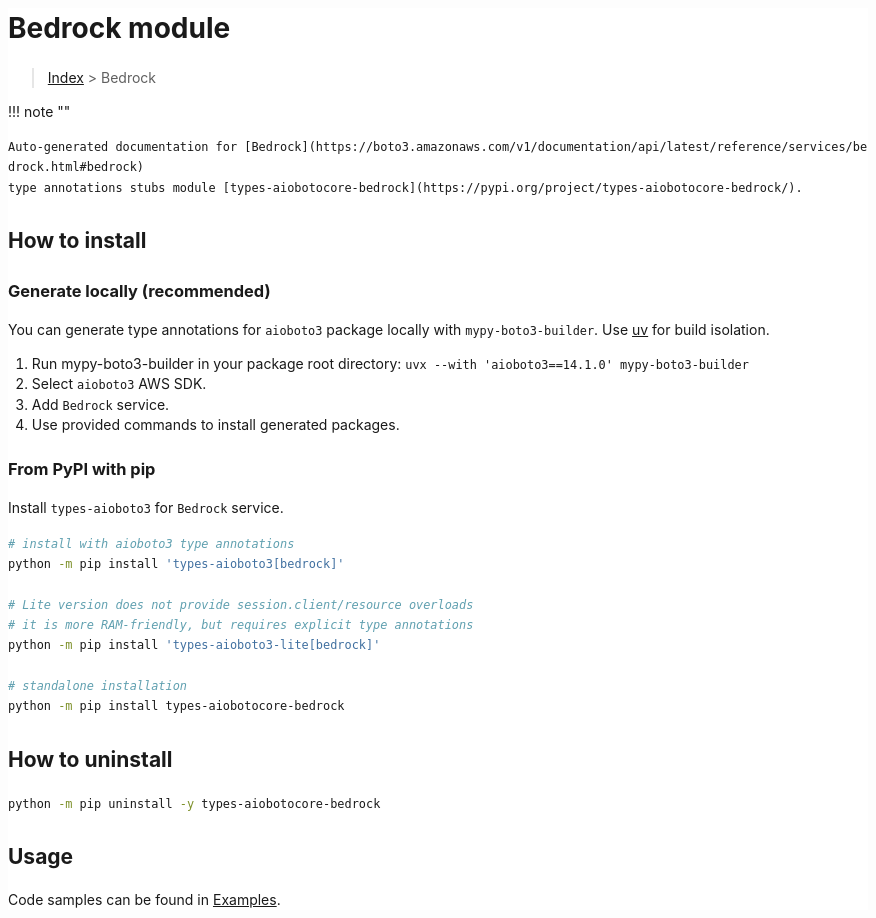 # Bedrock module

> [Index](../README.md) > Bedrock


!!! note ""

    Auto-generated documentation for [Bedrock](https://boto3.amazonaws.com/v1/documentation/api/latest/reference/services/bedrock.html#bedrock)
    type annotations stubs module [types-aiobotocore-bedrock](https://pypi.org/project/types-aiobotocore-bedrock/).

## How to install

### Generate locally (recommended)

You can generate type annotations for `aioboto3` package locally with `mypy-boto3-builder`.
Use [uv](https://docs.astral.sh/uv/getting-started/installation/) for build isolation.

1. Run mypy-boto3-builder in your package root directory: `uvx --with 'aioboto3==14.1.0' mypy-boto3-builder`
1. Select `aioboto3` AWS SDK.
1. Add `Bedrock` service.
1. Use provided commands to install generated packages.



### From PyPI with pip

Install `types-aioboto3` for `Bedrock` service.

```bash
# install with aioboto3 type annotations
python -m pip install 'types-aioboto3[bedrock]'

# Lite version does not provide session.client/resource overloads
# it is more RAM-friendly, but requires explicit type annotations
python -m pip install 'types-aioboto3-lite[bedrock]'

# standalone installation
python -m pip install types-aiobotocore-bedrock
```



## How to uninstall

```bash
python -m pip uninstall -y types-aiobotocore-bedrock
```

## Usage

Code samples can be found in [Examples](./usage.md).
